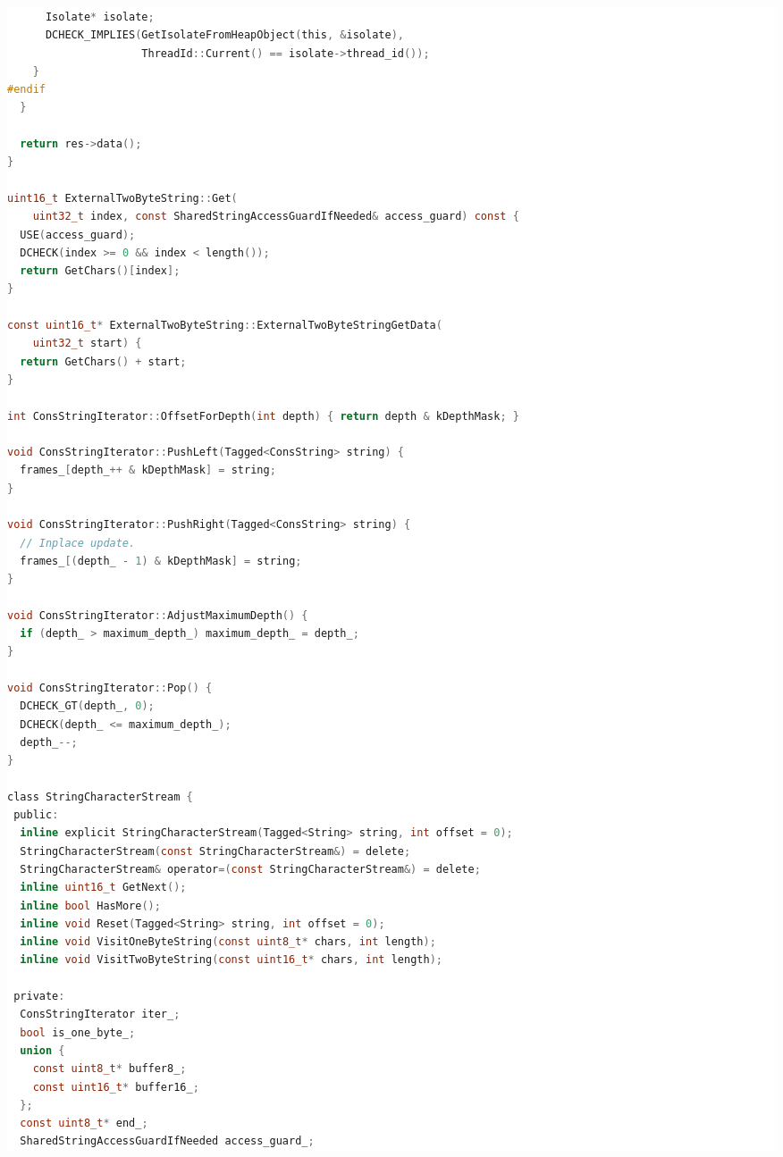 ```c
      Isolate* isolate;
      DCHECK_IMPLIES(GetIsolateFromHeapObject(this, &isolate),
                     ThreadId::Current() == isolate->thread_id());
    }
#endif
  }

  return res->data();
}

uint16_t ExternalTwoByteString::Get(
    uint32_t index, const SharedStringAccessGuardIfNeeded& access_guard) const {
  USE(access_guard);
  DCHECK(index >= 0 && index < length());
  return GetChars()[index];
}

const uint16_t* ExternalTwoByteString::ExternalTwoByteStringGetData(
    uint32_t start) {
  return GetChars() + start;
}

int ConsStringIterator::OffsetForDepth(int depth) { return depth & kDepthMask; }

void ConsStringIterator::PushLeft(Tagged<ConsString> string) {
  frames_[depth_++ & kDepthMask] = string;
}

void ConsStringIterator::PushRight(Tagged<ConsString> string) {
  // Inplace update.
  frames_[(depth_ - 1) & kDepthMask] = string;
}

void ConsStringIterator::AdjustMaximumDepth() {
  if (depth_ > maximum_depth_) maximum_depth_ = depth_;
}

void ConsStringIterator::Pop() {
  DCHECK_GT(depth_, 0);
  DCHECK(depth_ <= maximum_depth_);
  depth_--;
}

class StringCharacterStream {
 public:
  inline explicit StringCharacterStream(Tagged<String> string, int offset = 0);
  StringCharacterStream(const StringCharacterStream&) = delete;
  StringCharacterStream& operator=(const StringCharacterStream&) = delete;
  inline uint16_t GetNext();
  inline bool HasMore();
  inline void Reset(Tagged<String> string, int offset = 0);
  inline void VisitOneByteString(const uint8_t* chars, int length);
  inline void VisitTwoByteString(const uint16_t* chars, int length);

 private:
  ConsStringIterator iter_;
  bool is_one_byte_;
  union {
    const uint8_t* buffer8_;
    const uint16_t* buffer16_;
  };
  const uint8_t* end_;
  SharedStringAccessGuardIfNeeded access_guard_;
```